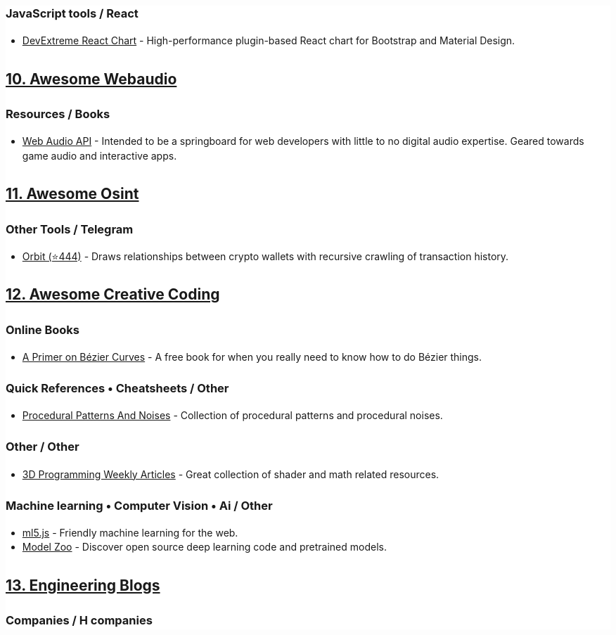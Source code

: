 ### JavaScript tools / React

*   [DevExtreme React Chart](https://devexpress.github.io/devextreme-reactive/react/chart/) - High-performance plugin-based React chart for Bootstrap and Material Design.

## [10. Awesome Webaudio](/content/notthetup/awesome-webaudio/week/README.md)

### Resources / Books

*   [Web Audio API](https://webaudioapi.com/book/) - Intended to be a springboard for web developers with little to no digital audio expertise. Geared towards game audio and interactive apps.

## [11. Awesome Osint](/content/jivoi/awesome-osint/week/README.md)

### Other Tools / Telegram

*   [Orbit (⭐444)](https://github.com/s0md3v/Orbit) - Draws relationships between crypto wallets with recursive crawling of transaction history.

## [12. Awesome Creative Coding](/content/terkelg/awesome-creative-coding/week/README.md)

### Online Books

*   [A Primer on Bézier Curves](https://pomax.github.io/bezierinfo/) - A free book for when you really need to know how to do Bézier things.

### Quick References • Cheatsheets / Other

*   [Procedural Patterns And Noises](http://www.neilblevins.com/cg_education/procedural_noise/procedural_noise.html) - Collection of procedural patterns and procedural noises.

### Other / Other

*   [3D Programming Weekly Articles](https://www.3dkingdoms.com/weekly/weekly.php) - Great collection of shader and math related resources.

### Machine learning • Computer Vision • Ai / Other

*   [ml5.js](https://ml5js.org/) - Friendly machine learning for the web.
*   [Model Zoo](https://modelzoo.co/) - Discover open source deep learning code and pretrained models.

## [13. Engineering Blogs](/content/kilimchoi/engineering-blogs/week/README.md)

### Companies / H companies
